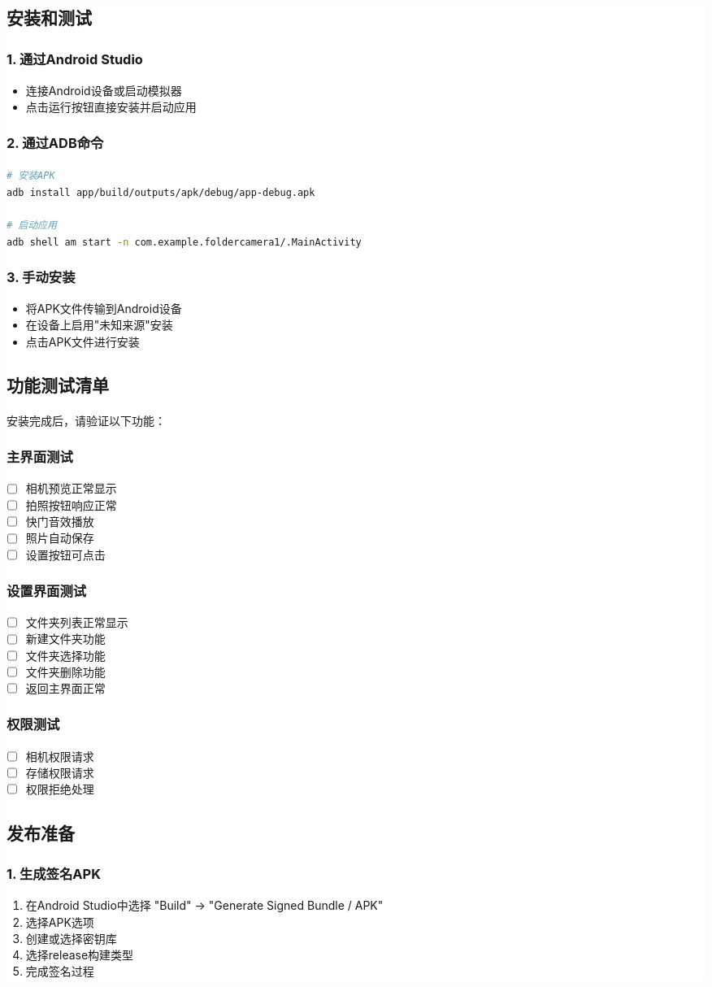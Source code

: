 ## 安装和测试

### 1. 通过Android Studio
- 连接Android设备或启动模拟器
- 点击运行按钮直接安装并启动应用

### 2. 通过ADB命令
```bash
# 安装APK
adb install app/build/outputs/apk/debug/app-debug.apk

# 启动应用
adb shell am start -n com.example.foldercamera1/.MainActivity
```

### 3. 手动安装
- 将APK文件传输到Android设备
- 在设备上启用"未知来源"安装
- 点击APK文件进行安装

## 功能测试清单

安装完成后，请验证以下功能：

### 主界面测试
- [ ] 相机预览正常显示
- [ ] 拍照按钮响应正常
- [ ] 快门音效播放
- [ ] 照片自动保存
- [ ] 设置按钮可点击

### 设置界面测试
- [ ] 文件夹列表正常显示
- [ ] 新建文件夹功能
- [ ] 文件夹选择功能
- [ ] 文件夹删除功能
- [ ] 返回主界面正常

### 权限测试
- [ ] 相机权限请求
- [ ] 存储权限请求
- [ ] 权限拒绝处理

## 发布准备

### 1. 生成签名APK
1. 在Android Studio中选择 "Build" → "Generate Signed Bundle / APK"
2. 选择APK选项
3. 创建或选择密钥库
4. 选择release构建类型
5. 完成签名过程
